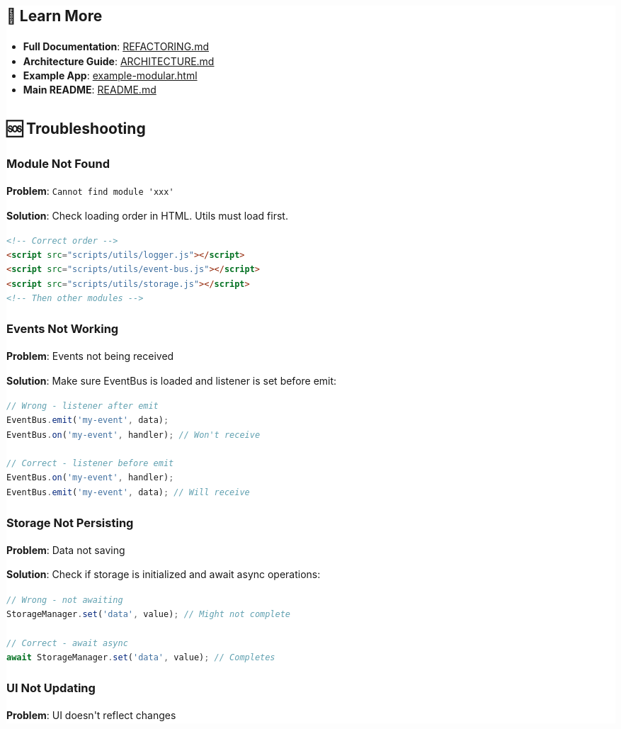 ## 📖 Learn More

- **Full Documentation**: [REFACTORING.md](REFACTORING.md)
- **Architecture Guide**: [ARCHITECTURE.md](ARCHITECTURE.md)
- **Example App**: [example-modular.html](example-modular.html)
- **Main README**: [README.md](README.md)

## 🆘 Troubleshooting

### Module Not Found
**Problem**: `Cannot find module 'xxx'`

**Solution**: Check loading order in HTML. Utils must load first.

```html
<!-- Correct order -->
<script src="scripts/utils/logger.js"></script>
<script src="scripts/utils/event-bus.js"></script>
<script src="scripts/utils/storage.js"></script>
<!-- Then other modules -->
```

### Events Not Working
**Problem**: Events not being received

**Solution**: Make sure EventBus is loaded and listener is set before emit:

```javascript
// Wrong - listener after emit
EventBus.emit('my-event', data);
EventBus.on('my-event', handler); // Won't receive

// Correct - listener before emit
EventBus.on('my-event', handler);
EventBus.emit('my-event', data); // Will receive
```

### Storage Not Persisting
**Problem**: Data not saving

**Solution**: Check if storage is initialized and await async operations:

```javascript
// Wrong - not awaiting
StorageManager.set('data', value); // Might not complete

// Correct - await async
await StorageManager.set('data', value); // Completes
```

### UI Not Updating
**Problem**: UI doesn't reflect changes

